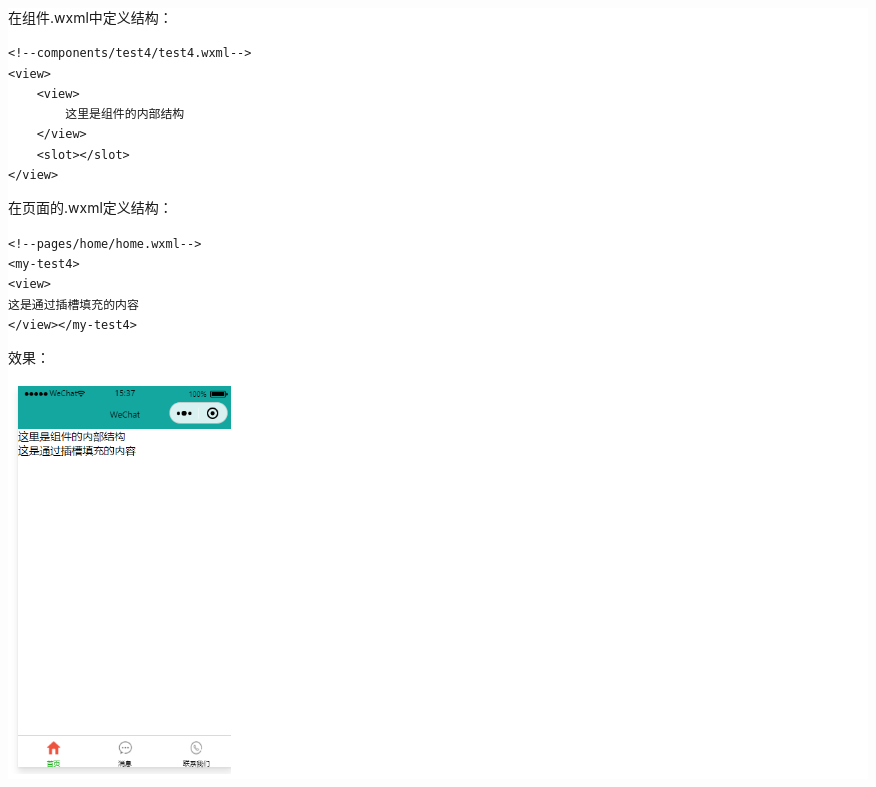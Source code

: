 在组件.wxml中定义结构：

```
<!--components/test4/test4.wxml-->
<view>
    <view>
        这里是组件的内部结构
    </view>
    <slot></slot>
</view>

```

在页面的.wxml定义结构：

```
<!--pages/home/home.wxml-->
<my-test4>
<view>
这是通过插槽填充的内容
</view></my-test4>
```

效果：

<img src="images/image-20230104153832155.png" alt="image-20230104153832155" style="zoom:67%;" />
